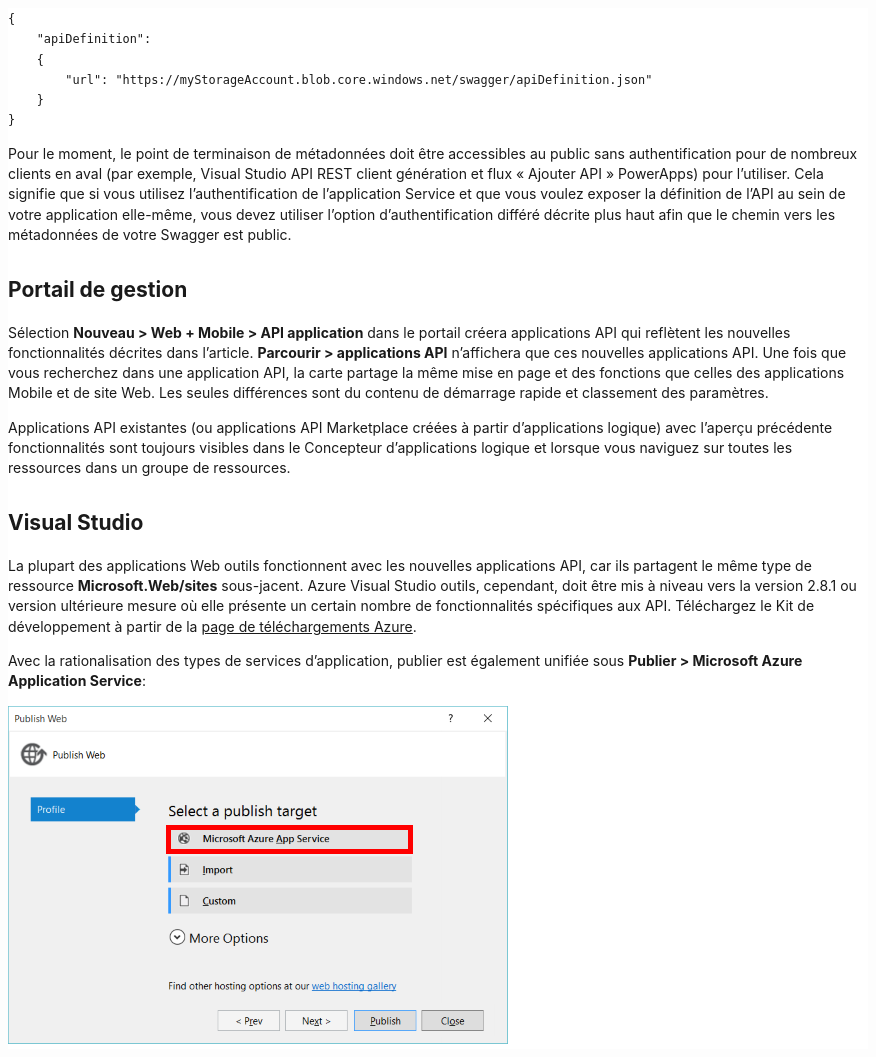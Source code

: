     {
        "apiDefinition":
        {
            "url": "https://myStorageAccount.blob.core.windows.net/swagger/apiDefinition.json"
        }
    }

Pour le moment, le point de terminaison de métadonnées doit être accessibles au public sans authentification pour de nombreux clients en aval (par exemple, Visual Studio API REST client génération et flux « Ajouter API » PowerApps) pour l’utiliser. Cela signifie que si vous utilisez l’authentification de l’application Service et que vous voulez exposer la définition de l’API au sein de votre application elle-même, vous devez utiliser l’option d’authentification différé décrite plus haut afin que le chemin vers les métadonnées de votre Swagger est public.

## <a name="management-portal"></a>Portail de gestion
Sélection **Nouveau > Web + Mobile > API application** dans le portail créera applications API qui reflètent les nouvelles fonctionnalités décrites dans l’article. **Parcourir > applications API** n’affichera que ces nouvelles applications API. Une fois que vous recherchez dans une application API, la carte partage la même mise en page et des fonctions que celles des applications Mobile et de site Web. Les seules différences sont du contenu de démarrage rapide et classement des paramètres.

Applications API existantes (ou applications API Marketplace créées à partir d’applications logique) avec l’aperçu précédente fonctionnalités sont toujours visibles dans le Concepteur d’applications logique et lorsque vous naviguez sur toutes les ressources dans un groupe de ressources.

## <a name="visual-studio"></a>Visual Studio

La plupart des applications Web outils fonctionnent avec les nouvelles applications API, car ils partagent le même type de ressource **Microsoft.Web/sites** sous-jacent. Azure Visual Studio outils, cependant, doit être mis à niveau vers la version 2.8.1 ou version ultérieure mesure où elle présente un certain nombre de fonctionnalités spécifiques aux API. Téléchargez le Kit de développement à partir de la [page de téléchargements Azure](https://azure.microsoft.com/downloads/).

Avec la rationalisation des types de services d’application, publier est également unifiée sous **Publier > Microsoft Azure Application Service**:

![Publier des applications API](./media/app-service-api-whats-changed/api-apps-publish.png)
